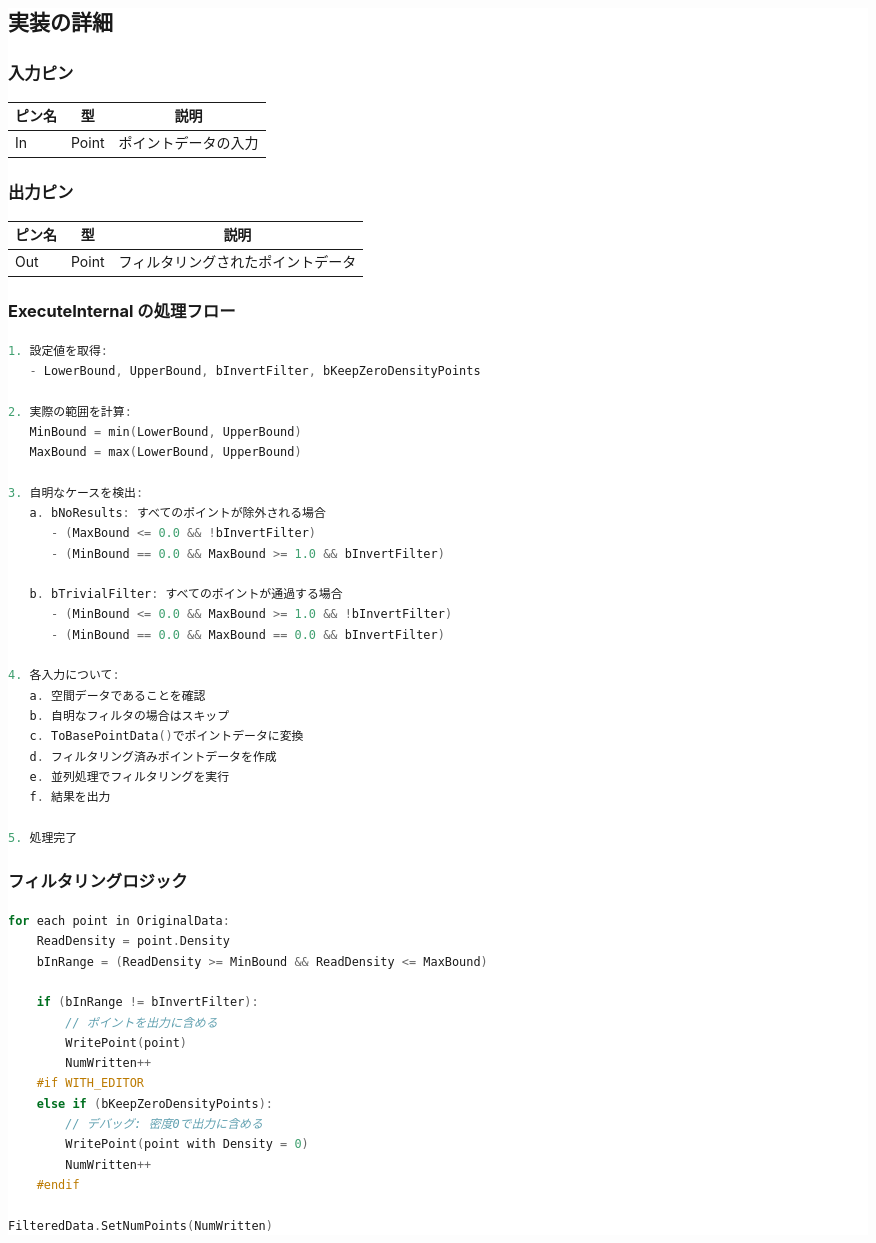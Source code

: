 ## 実装の詳細

### 入力ピン

| ピン名 | 型 | 説明 |
|--------|------|------|
| In | Point | ポイントデータの入力 |

### 出力ピン

| ピン名 | 型 | 説明 |
|--------|------|------|
| Out | Point | フィルタリングされたポイントデータ |

### ExecuteInternal の処理フロー

```cpp
1. 設定値を取得:
   - LowerBound, UpperBound, bInvertFilter, bKeepZeroDensityPoints

2. 実際の範囲を計算:
   MinBound = min(LowerBound, UpperBound)
   MaxBound = max(LowerBound, UpperBound)

3. 自明なケースを検出:
   a. bNoResults: すべてのポイントが除外される場合
      - (MaxBound <= 0.0 && !bInvertFilter)
      - (MinBound == 0.0 && MaxBound >= 1.0 && bInvertFilter)

   b. bTrivialFilter: すべてのポイントが通過する場合
      - (MinBound <= 0.0 && MaxBound >= 1.0 && !bInvertFilter)
      - (MinBound == 0.0 && MaxBound == 0.0 && bInvertFilter)

4. 各入力について:
   a. 空間データであることを確認
   b. 自明なフィルタの場合はスキップ
   c. ToBasePointData()でポイントデータに変換
   d. フィルタリング済みポイントデータを作成
   e. 並列処理でフィルタリングを実行
   f. 結果を出力

5. 処理完了
```

### フィルタリングロジック

```cpp
for each point in OriginalData:
    ReadDensity = point.Density
    bInRange = (ReadDensity >= MinBound && ReadDensity <= MaxBound)

    if (bInRange != bInvertFilter):
        // ポイントを出力に含める
        WritePoint(point)
        NumWritten++
    #if WITH_EDITOR
    else if (bKeepZeroDensityPoints):
        // デバッグ: 密度0で出力に含める
        WritePoint(point with Density = 0)
        NumWritten++
    #endif

FilteredData.SetNumPoints(NumWritten)
```
